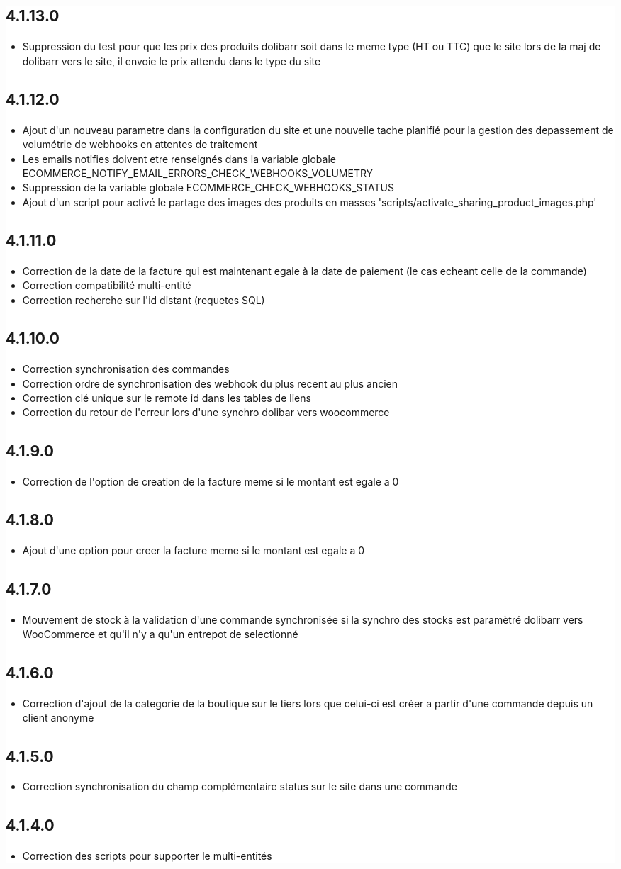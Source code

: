 ## 4.1.13.0
- Suppression du test pour que les prix des produits dolibarr soit dans le meme type (HT ou TTC) que le site lors de la maj de dolibarr vers le site, il envoie le prix attendu dans le type du site

## 4.1.12.0
- Ajout d'un nouveau parametre dans la configuration du site et une nouvelle tache planifié pour la gestion des depassement de volumétrie de webhooks en attentes de traitement
- Les emails notifies doivent etre renseignés dans la variable globale ECOMMERCE_NOTIFY_EMAIL_ERRORS_CHECK_WEBHOOKS_VOLUMETRY
- Suppression de la variable globale ECOMMERCE_CHECK_WEBHOOKS_STATUS
- Ajout d'un script pour activé le partage des images des produits en masses 'scripts/activate_sharing_product_images.php'

## 4.1.11.0
- Correction de la date de la facture qui est maintenant egale à la date de paiement (le cas echeant celle de la commande)
- Correction compatibilité multi-entité
- Correction recherche sur l'id distant (requetes SQL)

## 4.1.10.0
- Correction synchronisation des commandes
- Correction ordre de synchronisation des webhook du plus recent au plus ancien
- Correction clé unique sur le remote id dans les tables de liens
- Correction du retour de l'erreur lors d'une synchro dolibar vers woocommerce

## 4.1.9.0
- Correction de l'option de creation de la facture meme si le montant est egale a 0

## 4.1.8.0
- Ajout d'une option pour creer la facture meme si le montant est egale a 0

## 4.1.7.0
- Mouvement de stock à la validation d'une commande synchronisée si la synchro des stocks est paramètré dolibarr vers WooCommerce et qu'il n'y a qu'un entrepot de selectionné

## 4.1.6.0
- Correction d'ajout de la categorie de la boutique sur le tiers lors que celui-ci est créer a partir d'une commande depuis un client anonyme

## 4.1.5.0
- Correction synchronisation du champ complémentaire status sur le site dans une commande

## 4.1.4.0
- Correction des scripts pour supporter le multi-entités
